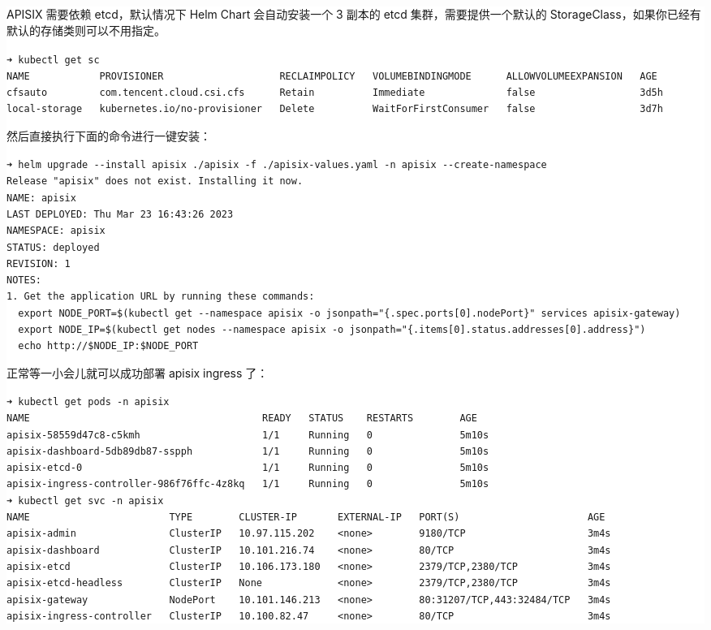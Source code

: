 ```yaml
```

APISIX 需要依赖 etcd，默认情况下 Helm Chart 会自动安装一个 3 副本的 etcd 集群，需要提供一个默认的 StorageClass，如果你已经有默认的存储类则可以不用指定。

```shell
➜ kubectl get sc
NAME            PROVISIONER                    RECLAIMPOLICY   VOLUMEBINDINGMODE      ALLOWVOLUMEEXPANSION   AGE
cfsauto         com.tencent.cloud.csi.cfs      Retain          Immediate              false                  3d5h
local-storage   kubernetes.io/no-provisioner   Delete          WaitForFirstConsumer   false                  3d7h
```

然后直接执行下面的命令进行一键安装：

```shell
➜ helm upgrade --install apisix ./apisix -f ./apisix-values.yaml -n apisix --create-namespace
Release "apisix" does not exist. Installing it now.
NAME: apisix
LAST DEPLOYED: Thu Mar 23 16:43:26 2023
NAMESPACE: apisix
STATUS: deployed
REVISION: 1
NOTES:
1. Get the application URL by running these commands:
  export NODE_PORT=$(kubectl get --namespace apisix -o jsonpath="{.spec.ports[0].nodePort}" services apisix-gateway)
  export NODE_IP=$(kubectl get nodes --namespace apisix -o jsonpath="{.items[0].status.addresses[0].address}")
  echo http://$NODE_IP:$NODE_PORT
```

正常等一小会儿就可以成功部署 apisix ingress 了：

```shell
➜ kubectl get pods -n apisix
NAME                                        READY   STATUS    RESTARTS        AGE
apisix-58559d47c8-c5kmh                     1/1     Running   0               5m10s
apisix-dashboard-5db89db87-sspph            1/1     Running   0               5m10s
apisix-etcd-0                               1/1     Running   0               5m10s
apisix-ingress-controller-986f76ffc-4z8kq   1/1     Running   0               5m10s
➜ kubectl get svc -n apisix
NAME                        TYPE        CLUSTER-IP       EXTERNAL-IP   PORT(S)                      AGE
apisix-admin                ClusterIP   10.97.115.202    <none>        9180/TCP                     3m4s
apisix-dashboard            ClusterIP   10.101.216.74    <none>        80/TCP                       3m4s
apisix-etcd                 ClusterIP   10.106.173.180   <none>        2379/TCP,2380/TCP            3m4s
apisix-etcd-headless        ClusterIP   None             <none>        2379/TCP,2380/TCP            3m4s
apisix-gateway              NodePort    10.101.146.213   <none>        80:31207/TCP,443:32484/TCP   3m4s
apisix-ingress-controller   ClusterIP   10.100.82.47     <none>        80/TCP                       3m4s
```
